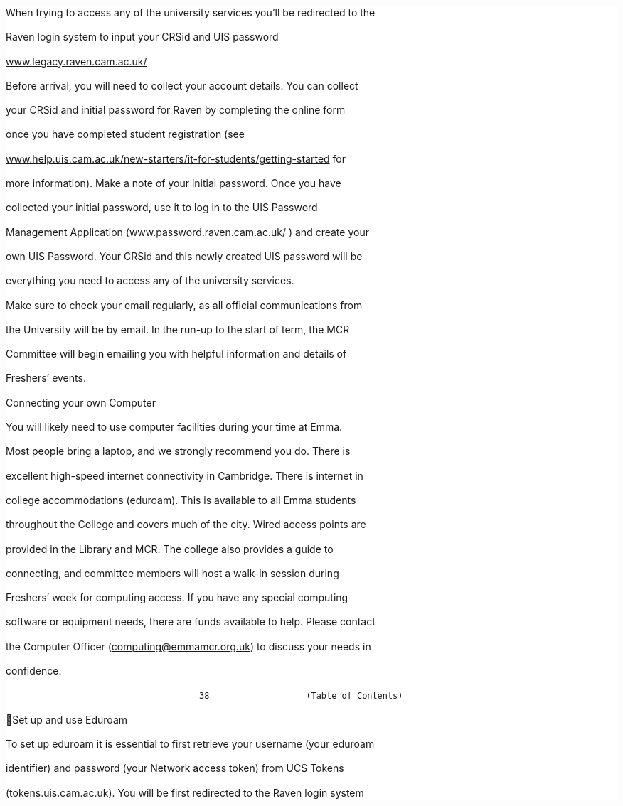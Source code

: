 When trying to access any of the university services you’ll be redirected to the

Raven  login       system  to  input  your    CRSid    and     UIS   password

www.legacy.raven.cam.ac.uk/

Before arrival, you will need to collect your account details. You can collect

your CRSid and initial password for Raven by completing the online form

once   you         have        completed      student  registration               (see

www.help.uis.cam.ac.uk/new-starters/it-for-students/getting-started                for

more information). Make a note of your initial password. Once you have

collected your initial password, use it to log in to the UIS Password

Management Application (www.password.raven.cam.ac.uk/ ) and create your

own UIS Password. Your CRSid and this newly created UIS password will be

everything you need to access any of the university services.

Make sure to check your email regularly, as all official communications from

the University will be by email. In the run-up to the start of term, the MCR

Committee will begin emailing you with helpful information and details of

Freshers’ events.

Connecting your own Computer

You will likely need to use computer facilities during your time at Emma.

Most people bring a laptop, and we strongly recommend you do. There is

excellent high-speed internet connectivity in Cambridge. There is internet in

college accommodations (eduroam). This is available to all Emma students

throughout the College and covers much of the city. Wired access points are

provided in the Library and MCR. The college also provides a guide to

connecting, and committee members will host a walk-in session during

Freshers’ week for computing access. If you have any special computing

software or equipment needs, there are funds available to help. Please contact

the Computer Officer (computing@emmamcr.org.uk) to discuss your needs in

confidence.

                                          38                   (Table of Contents)
Set up and use Eduroam

To set up eduroam it is essential to first retrieve your username (your eduroam

identifier) and password (your Network access token) from UCS Tokens

(tokens.uis.cam.ac.uk). You will be first redirected to the Raven login system
